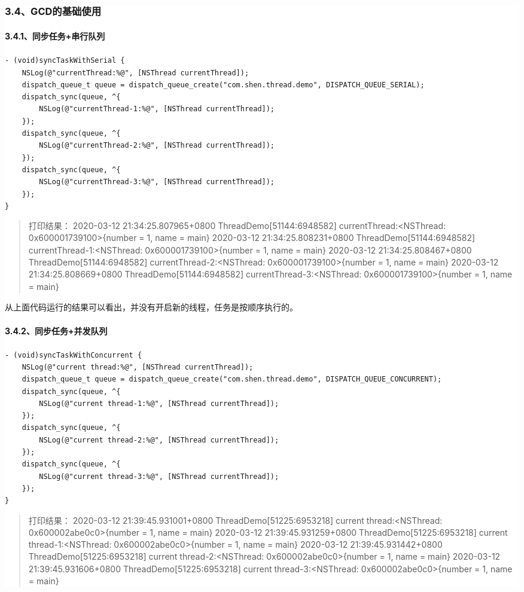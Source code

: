 ### 3.4、GCD的基础使用

#### 3.4.1、同步任务+串行队列

```
- (void)syncTaskWithSerial {
    NSLog(@"currentThread:%@", [NSThread currentThread]);
    dispatch_queue_t queue = dispatch_queue_create("com.shen.thread.demo", DISPATCH_QUEUE_SERIAL);
    dispatch_sync(queue, ^{
        NSLog(@"currentThread-1:%@", [NSThread currentThread]);
    });
    dispatch_sync(queue, ^{
        NSLog(@"currentThread-2:%@", [NSThread currentThread]);
    });
    dispatch_sync(queue, ^{
        NSLog(@"currentThread-3:%@", [NSThread currentThread]);
    });
}

```

> 打印结果：
> 2020-03-12 21:34:25.807965+0800 ThreadDemo[51144:6948582] currentThread:<NSThread: 0x600001739100>{number = 1, name = main}
> 2020-03-12 21:34:25.808231+0800 ThreadDemo[51144:6948582] currentThread-1:<NSThread: 0x600001739100>{number = 1, name = main}
> 2020-03-12 21:34:25.808467+0800 ThreadDemo[51144:6948582] currentThread-2:<NSThread: 0x600001739100>{number = 1, name = main}
> 2020-03-12 21:34:25.808669+0800 ThreadDemo[51144:6948582] currentThread-3:<NSThread: 0x600001739100>{number = 1, name = main}

从上面代码运行的结果可以看出，并没有开启新的线程，任务是按顺序执行的。

#### 3.4.2、同步任务+并发队列

```
- (void)syncTaskWithConcurrent {
    NSLog(@"current thread:%@", [NSThread currentThread]);
    dispatch_queue_t queue = dispatch_queue_create("com.shen.thread.demo", DISPATCH_QUEUE_CONCURRENT);
    dispatch_sync(queue, ^{
        NSLog(@"current thread-1:%@", [NSThread currentThread]);
    });
    dispatch_sync(queue, ^{
        NSLog(@"current thread-2:%@", [NSThread currentThread]);
    });
    dispatch_sync(queue, ^{
        NSLog(@"current thread-3:%@", [NSThread currentThread]);
    });
}

```

> 打印结果：
> 2020-03-12 21:39:45.931001+0800 ThreadDemo[51225:6953218] current thread:<NSThread: 0x600002abe0c0>{number = 1, name = main} 
> 2020-03-12 21:39:45.931259+0800 ThreadDemo[51225:6953218] current thread-1:<NSThread: 0x600002abe0c0>{number = 1, name = main} 
> 2020-03-12 21:39:45.931442+0800 ThreadDemo[51225:6953218] current thread-2:<NSThread: 0x600002abe0c0>{number = 1, name = main} 
> 2020-03-12 21:39:45.931606+0800 ThreadDemo[51225:6953218] current thread-3:<NSThread: 0x600002abe0c0>{number = 1, name = main}
